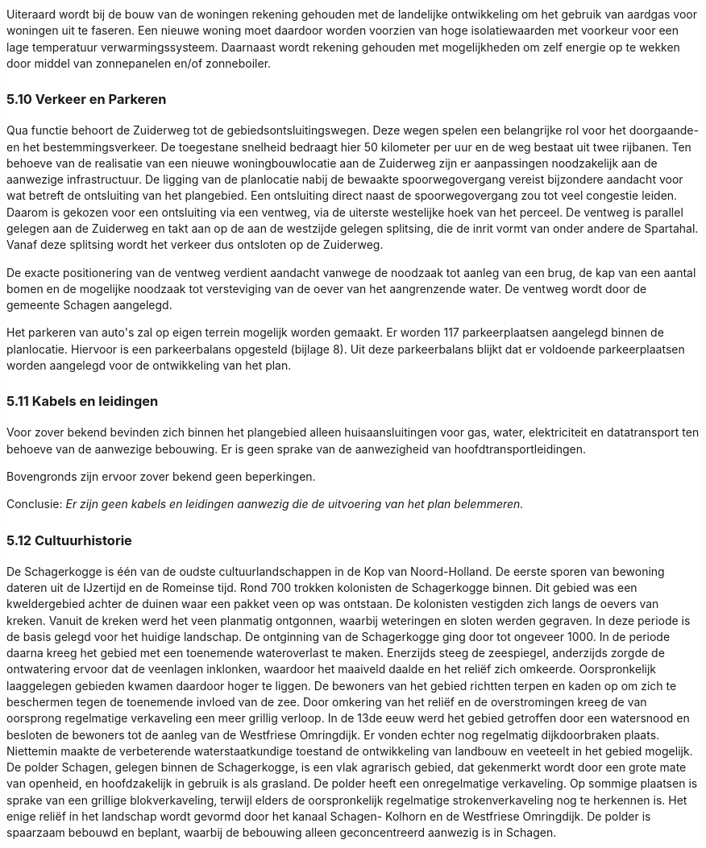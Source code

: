 Uiteraard wordt bij de bouw van de woningen rekening gehouden met de landelijke ontwikkeling om het gebruik van aardgas voor woningen uit te faseren. Een nieuwe woning moet daardoor worden voorzien van hoge isolatiewaarden met voorkeur voor een lage temperatuur verwarmingssysteem. Daarnaast wordt rekening gehouden met mogelijkheden om zelf energie op te wekken door middel van zonnepanelen en/of zonneboiler.

### <span id="page-26-1"></span>**5.10 Verkeer en Parkeren**

Qua functie behoort de Zuiderweg tot de gebiedsontsluitingswegen. Deze wegen spelen een belangrijke rol voor het doorgaande- en het bestemmingsverkeer. De toegestane snelheid bedraagt hier 50 kilometer per uur en de weg bestaat uit twee rijbanen. Ten behoeve van de realisatie van een nieuwe woningbouwlocatie aan de Zuiderweg zijn er aanpassingen noodzakelijk aan de aanwezige infrastructuur. De ligging van de planlocatie nabij de bewaakte spoorwegovergang vereist bijzondere aandacht voor wat betreft de ontsluiting van het plangebied. Een ontsluiting direct naast de spoorwegovergang zou tot veel congestie leiden. Daarom is gekozen voor een ontsluiting via een ventweg, via de uiterste westelijke hoek van het perceel. De ventweg is parallel gelegen aan de Zuiderweg en takt aan op de aan de westzijde gelegen splitsing, die de inrit vormt van onder andere de Spartahal. Vanaf deze splitsing wordt het verkeer dus ontsloten op de Zuiderweg.

De exacte positionering van de ventweg verdient aandacht vanwege de noodzaak tot aanleg van een brug, de kap van een aantal bomen en de mogelijke noodzaak tot versteviging van de oever van het aangrenzende water. De ventweg wordt door de gemeente Schagen aangelegd.

Het parkeren van auto's zal op eigen terrein mogelijk worden gemaakt. Er worden 117 parkeerplaatsen aangelegd binnen de planlocatie. Hiervoor is een parkeerbalans opgesteld (bijlage 8). Uit deze parkeerbalans blijkt dat er voldoende parkeerplaatsen worden aangelegd voor de ontwikkeling van het plan.

### <span id="page-27-0"></span>**5.11 Kabels en leidingen**

Voor zover bekend bevinden zich binnen het plangebied alleen huisaansluitingen voor gas, water, elektriciteit en datatransport ten behoeve van de aanwezige bebouwing. Er is geen sprake van de aanwezigheid van hoofdtransportleidingen.

Bovengronds zijn ervoor zover bekend geen beperkingen.

Conclusie: *Er zijn geen kabels en leidingen aanwezig die de uitvoering van het plan belemmeren.*

### <span id="page-27-1"></span>**5.12 Cultuurhistorie**

De Schagerkogge is één van de oudste cultuurlandschappen in de Kop van Noord-Holland. De eerste sporen van bewoning dateren uit de IJzertijd en de Romeinse tijd. Rond 700 trokken kolonisten de Schagerkogge binnen. Dit gebied was een kweldergebied achter de duinen waar een pakket veen op was ontstaan. De kolonisten vestigden zich langs de oevers van kreken. Vanuit de kreken werd het veen planmatig ontgonnen, waarbij weteringen en sloten werden gegraven. In deze periode is de basis gelegd voor het huidige landschap. De ontginning van de Schagerkogge ging door tot ongeveer 1000. In de periode daarna kreeg het gebied met een toenemende wateroverlast te maken. Enerzijds steeg de zeespiegel, anderzijds zorgde de ontwatering ervoor dat de veenlagen inklonken, waardoor het maaiveld daalde en het reliëf zich omkeerde. Oorspronkelijk laaggelegen gebieden kwamen daardoor hoger te liggen. De bewoners van het gebied richtten terpen en kaden op om zich te beschermen tegen de toenemende invloed van de zee. Door omkering van het reliëf en de overstromingen kreeg de van oorsprong regelmatige verkaveling een meer grillig verloop. In de 13de eeuw werd het gebied getroffen door een watersnood en besloten de bewoners tot de aanleg van de Westfriese Omringdijk. Er vonden echter nog regelmatig dijkdoorbraken plaats. Niettemin maakte de verbeterende waterstaatkundige toestand de ontwikkeling van landbouw en veeteelt in het gebied mogelijk. De polder Schagen, gelegen binnen de Schagerkogge, is een vlak agrarisch gebied, dat gekenmerkt wordt door een grote mate van openheid, en hoofdzakelijk in gebruik is als grasland. De polder heeft een onregelmatige verkaveling. Op sommige plaatsen is sprake van een grillige blokverkaveling, terwijl elders de oorspronkelijk regelmatige strokenverkaveling nog te herkennen is. Het enige reliëf in het landschap wordt gevormd door het kanaal Schagen- Kolhorn en de Westfriese Omringdijk. De polder is spaarzaam bebouwd en beplant, waarbij de bebouwing alleen geconcentreerd aanwezig is in Schagen.
